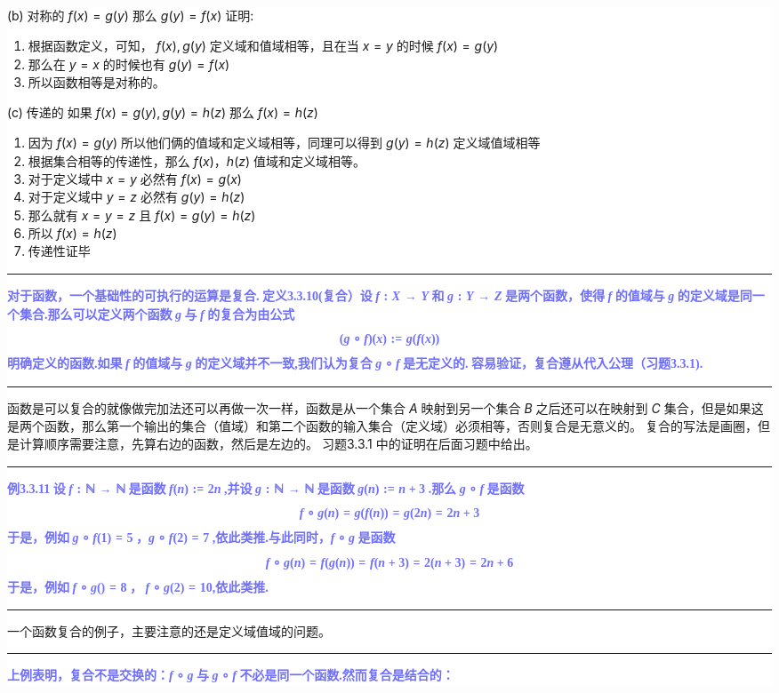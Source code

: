 (b) 对称的 $f(x)=g(y)$ 那么 $g(y)=f(x)$
证明:
1. 根据函数定义，可知， $f(x),g(y)$ 定义域和值域相等，且在当 $x=y$ 的时候 $f(x)=g(y)$
2. 那么在 $y=x$ 的时候也有 $g(y)=f(x)$
3. 所以函数相等是对称的。

(c) 传递的 如果 $f(x)=g(y),g(y)=h(z)$ 那么 $f(x)=h(z)$
1. 因为 $f(x)=g(y)$ 所以他们俩的值域和定义域相等，同理可以得到  $g(y)=h(z)$ 定义域值域相等
2. 根据集合相等的传递性，那么 $f(x)，h(z)$ 值域和定义域相等。
3. 对于定义域中 $x=y$ 必然有 $f(x)=g(x)$
4. 对于定义域中 $y=z$ 必然有 $g(y)=h(z)$
5. 那么就有 $x=y=z$ 且 $f(x)=g(y)=h(z)$
6. 所以 $f(x)=h(z)$
7. 传递性证毕

---------------

<font face="黑体" color=#6F6FFF><B>
对于函数，一个基础性的可执行的运算是复合.
定义3.3.10(复合）设 $f:X\to Y$ 和 $g:Y\to Z$ 是两个函数，使得 $f$ 的值域与 $g$ 的定义域是同一个集合.那么可以定义两个函数 $g$ 与 $f$ 的复合为由公式
$$
(g\circ f)(x):=g(f(x))
$$
明确定义的函数.如果 $f$ 的值域与 $g$ 的定义域并不一致,我们认为复合 $g\circ f$ 是无定义的.
容易验证，复合遵从代入公理（习题3.3.1).
</B></font>

---------------
函数是可以复合的就像做完加法还可以再做一次一样，函数是从一个集合 $A$ 映射到另一个集合 $B$ 之后还可以在映射到 $C$ 集合，但是如果这是两个函数，那么第一个输出的集合（值域）和第二个函数的输入集合（定义域）必须相等，否则复合是无意义的。
复合的写法是画圈，但是计算顺序需要注意，先算右边的函数，然后是左边的。
习题3.3.1 中的证明在后面习题中给出。

---------------

<font face="黑体" color=#6F6FFF><B>
例3.3.11 设 $f:\mathbb{N} \to\mathbb{N}$ 是函数 $f(n) := 2n$ ,并设 $g:\mathbb{N} \to\mathbb{N}$ 是函数 $g(n) := n + 3$ .那么 $g\circ f$ 是函数
$$
f\circ g(n) = g(f(n))=g(2n)=2n+3
$$
于是，例如 $g\circ f(1)=5$ ，$g\circ f(2) = 7$ ,依此类推.与此同时，$f\circ g$ 是函数
$$
f\circ g(n)=f(g(n))=f(n+3)=2(n+3)=2n+6
$$
于是，例如 $f\circ g() = 8$ ， $f\circ g(2) = 10$,依此类推.
</B></font>

---------------
一个函数复合的例子，主要注意的还是定义域值域的问题。

---------------

<font face="黑体" color=#6F6FFF><B>
上例表明，复合不是交换的：$f\circ g$ 与 $g\circ f$ 不必是同一个函数.然而复合是结合的：
</B></font>
